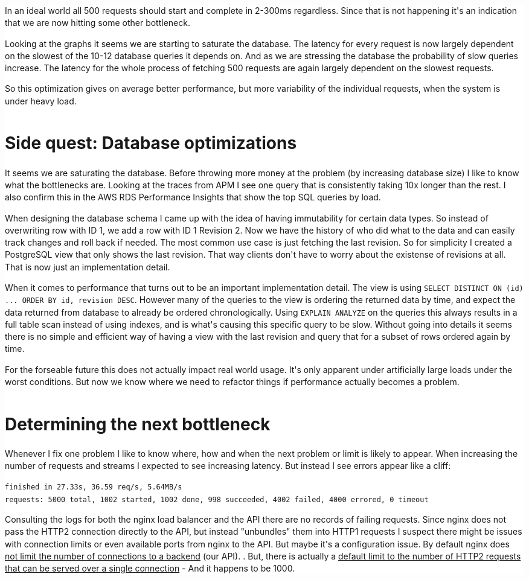 In an ideal world all 500 requests should start and complete in 2-300ms regardless. Since that is not happening it's an indication that we are now hitting some other bottleneck.

Looking at the graphs it seems we are starting to saturate the database. The latency for every request is now largely dependent on the slowest of the 10-12 database queries it depends on. And as we are stressing the database the probability of slow queries increase. The latency for the whole process of fetching 500 requests are again largely dependent on the slowest requests.

So this optimization gives on average better performance, but more variability of the individual requests, when the system is under heavy load.

<a id="TheProblem"></a>
# Side quest: Database optimizations

It seems we are saturating the database. Before throwing more money at the problem (by increasing database size) I like to know what the bottlenecks are. Looking at the traces from APM
I see one query that is consistently taking 10x longer than the rest. I also confirm this in the AWS RDS Performance Insights that show the top SQL queries by load.

When designing the database schema I came up with the idea of having immutability for certain data types. So instead of overwriting row with ID 1, we add a row with ID 1 Revision 2. Now we have the history of who did what to the data and can easily track changes and roll back if needed. The most common use case is just fetching the last revision. So for simplicity I created a PostgreSQL view that only shows the last revision. That way clients don't have to worry about the existense of revisions at all. That is now just an implementation detail.

When it comes to performance that turns out to be an important implementation detail. The view is using `SELECT DISTINCT ON (id) ... ORDER BY id, revision DESC`. However many of the queries to the view is ordering the returned data by time, and expect the data returned from database to already be ordered chronologically. Using `EXPLAIN ANALYZE` on the queries this always results in a full table scan instead of using indexes, and is what's causing this specific query to be slow. Without going into details it seems there is no simple and efficient way of having a view with the last revision and query that for a subset of rows ordered again by time.

For the forseable future this does not actually impact real world usage. It's only apparent under artificially large loads under the worst conditions. But now we know where we need to refactor things if performance actually becomes a problem.

<a id="TheProblem"></a>
# Determining the next bottleneck

Whenever I fix one problem I like to know where, how and when the next problem or limit is likely to appear. When increasing the number of requests and streams I expected to see increasing latency. But instead I see errors appear like a cliff:

    finished in 27.33s, 36.59 req/s, 5.64MB/s
    requests: 5000 total, 1002 started, 1002 done, 998 succeeded, 4002 failed, 4000 errored, 0 timeout

Consulting the logs for both the nginx load balancer and the API there are no records of failing requests. Since nginx does not pass the HTTP2 connection directly to the API, but instead "unbundles" them into HTTP1 requests I suspect there might be issues with connection limits or even available ports from nginx to the API. But maybe it's a configuration issue. By default nginx does [not limit the number of connections to a backend](http://nginx.org/en/docs/http/ngx_http_upstream_module.html#server) (our API). . But, there is actually a [default limit to the number of HTTP2 requests that can be served over a single connection](https://nginx.org/en/docs/http/ngx_http_v2_module.html#http2_max_requests) - And it happens to be 1000.
